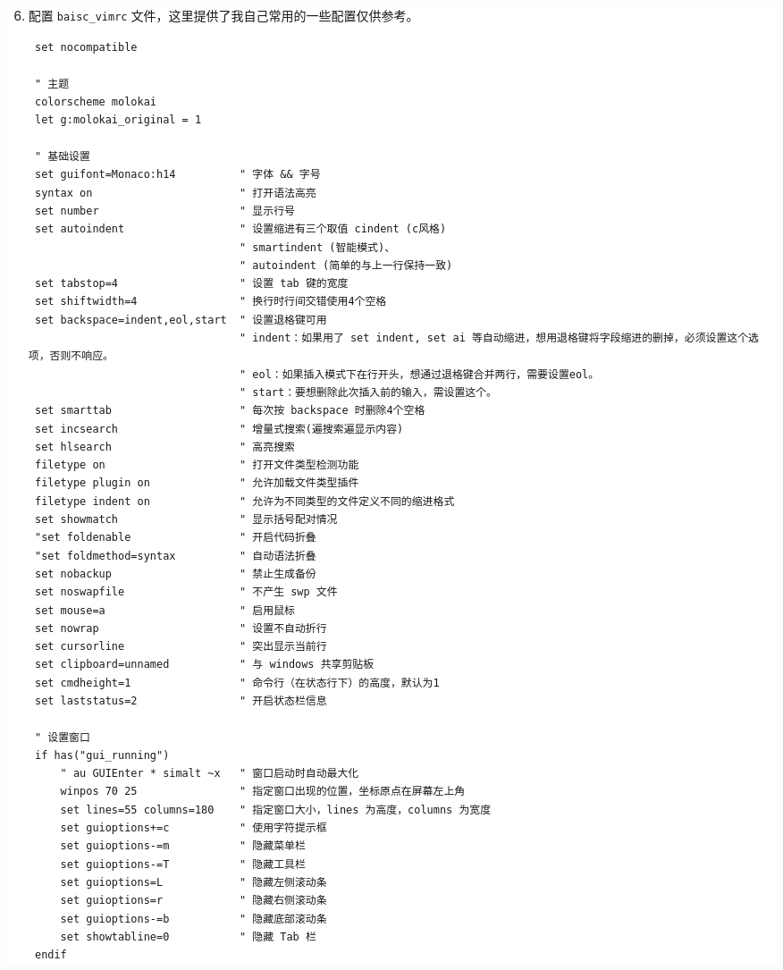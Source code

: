 6. 配置 `baisc_vimrc` 文件，这里提供了我自己常用的一些配置仅供参考。

		set nocompatible
		
		" 主题
		colorscheme molokai
		let g:molokai_original = 1
		
		" 基础设置
		set guifont=Monaco:h14			" 字体 && 字号
		syntax on 						" 打开语法高亮
		set number						" 显示行号
		set autoindent					" 设置缩进有三个取值 cindent (c风格)
										" smartindent (智能模式)、
										" autoindent (简单的与上一行保持一致)
		set tabstop=4					" 设置 tab 键的宽度
		set shiftwidth=4				" 换行时行间交错使用4个空格
		set backspace=indent,eol,start	" 设置退格键可用
										" indent：如果用了 set indent, set ai 等自动缩进，想用退格键将字段缩进的删掉，必须设置这个选项，否则不响应。
										" eol：如果插入模式下在行开头，想通过退格键合并两行，需要设置eol。
										" start：要想删除此次插入前的输入，需设置这个。
		set smarttab					" 每次按 backspace 时删除4个空格
		set incsearch					" 增量式搜索(遍搜索遍显示内容)
		set hlsearch					" 高亮搜索
		filetype on 					" 打开文件类型检测功能
		filetype plugin on 				" 允许加载文件类型插件
		filetype indent on 				" 允许为不同类型的文件定义不同的缩进格式
		set showmatch					" 显示括号配对情况
		"set foldenable					" 开启代码折叠
		"set foldmethod=syntax 			" 自动语法折叠
		set nobackup					" 禁止生成备份
		set noswapfile					" 不产生 swp 文件
		set mouse=a 					" 启用鼠标
		set nowrap						" 设置不自动折行
		set cursorline					" 突出显示当前行
		set clipboard=unnamed			" 与 windows 共享剪贴板
		set cmdheight=1					" 命令行（在状态行下）的高度，默认为1
		set laststatus=2 			    " 开启状态栏信息
		
		" 设置窗口
		if has("gui_running")
			" au GUIEnter * simalt ~x 	" 窗口启动时自动最大化
			winpos 70 25             	" 指定窗口出现的位置，坐标原点在屏幕左上角
			set lines=55 columns=180 	" 指定窗口大小，lines 为高度，columns 为宽度
			set guioptions+=c 			" 使用字符提示框
			set guioptions-=m       	" 隐藏菜单栏
			set guioptions-=T        	" 隐藏工具栏
			set guioptions=L         	" 隐藏左侧滚动条
			set guioptions=r         	" 隐藏右侧滚动条
			set guioptions-=b       	" 隐藏底部滚动条
			set showtabline=0       	" 隐藏 Tab 栏
		endif
		